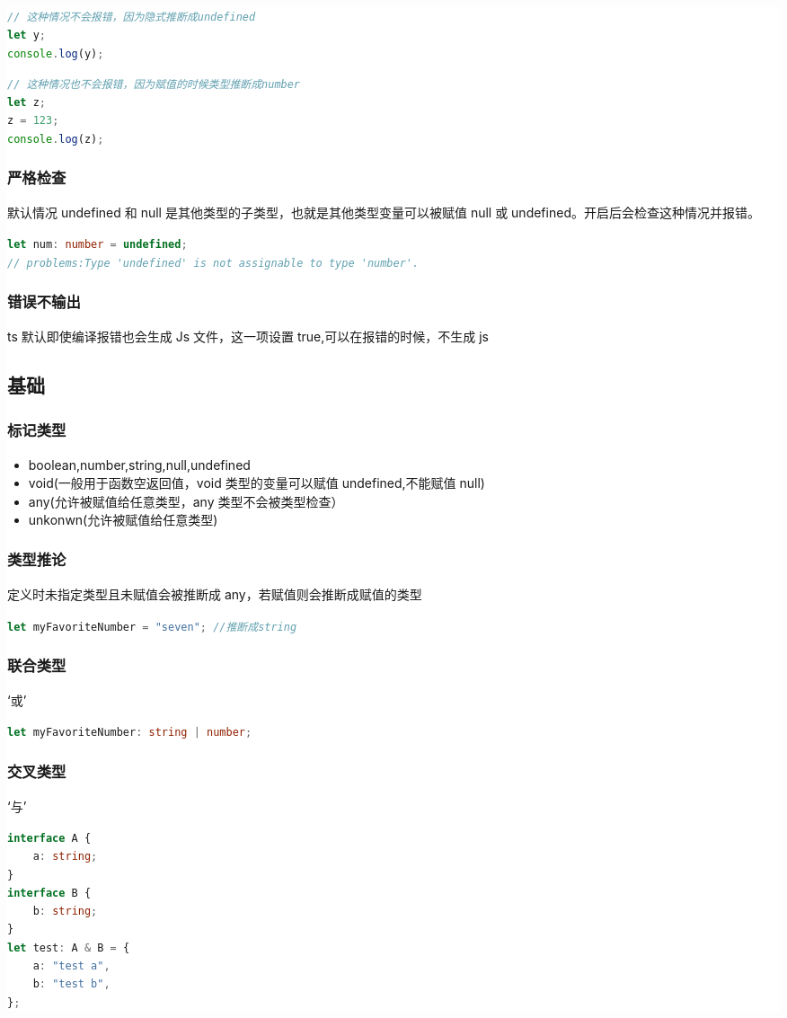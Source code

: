 ```typescript
// 这种情况不会报错，因为隐式推断成undefined
let y;
console.log(y);
```

```typescript
// 这种情况也不会报错，因为赋值的时候类型推断成number
let z;
z = 123;
console.log(z);
```

### 严格检查

默认情况 undefined 和 null 是其他类型的子类型，也就是其他类型变量可以被赋值 null 或 undefined。开启后会检查这种情况并报错。

```typescript
let num: number = undefined;
// problems:Type 'undefined' is not assignable to type 'number'.
```

### 错误不输出

ts 默认即使编译报错也会生成 Js 文件，这一项设置 true,可以在报错的时候，不生成 js

## 基础

### 标记类型

- boolean,number,string,null,undefined
- void(一般用于函数空返回值，void 类型的变量可以赋值 undefined,不能赋值 null)
- any(允许被赋值给任意类型，any 类型不会被类型检查）
- unkonwn(允许被赋值给任意类型)

### 类型推论

定义时未指定类型且未赋值会被推断成 any，若赋值则会推断成赋值的类型

```ts
let myFavoriteNumber = "seven"; //推断成string
```

### 联合类型

‘或’

```ts
let myFavoriteNumber: string | number;
```

### 交叉类型

‘与’

```typescript
interface A {
	a: string;
}
interface B {
	b: string;
}
let test: A & B = {
	a: "test a",
	b: "test b",
};
```
